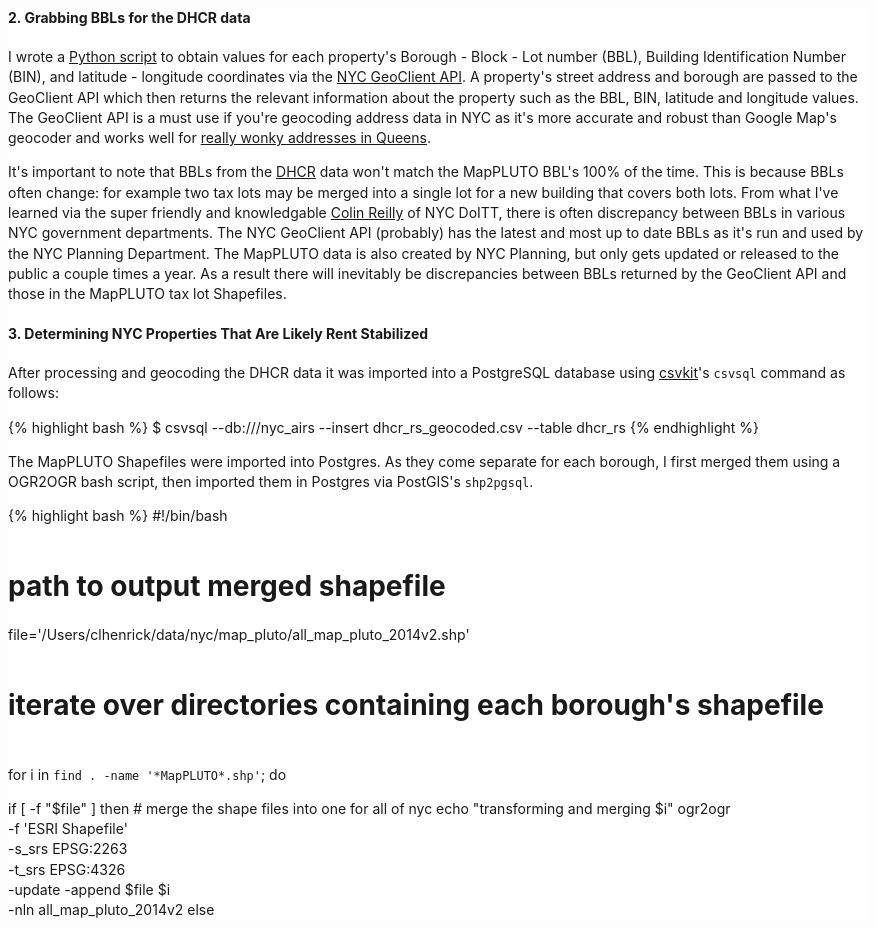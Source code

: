 #### 2. Grabbing BBLs for the DHCR data
I wrote a [Python script](https://github.com/clhenrick/dhcr-rent-stabilized-data/blob/master/scripts/geocode-dhcr-list.py) to obtain values for each property's Borough - Block - Lot number (BBL), Building Identification Number (BIN), and latitude - longitude coordinates via the [NYC GeoClient API](https://developer.cityofnewyork.us/api/geoclient-api). A property's street address and borough are passed to the GeoClient API which then returns the relevant information about the property such as the BBL, BIN, latitude and longitude values. The GeoClient API is a must use if you're geocoding address data in NYC as it's more accurate and robust than Google Map's geocoder and works well for [really wonky addresses in Queens](http://gothamist.com/2011/08/21/does_queens_still_need_hyphenated_a.php).

It's important to note that BBLs from the [DHCR](http://rentregulators.com/services/) data won't match the MapPLUTO BBL's 100% of the time.
This is because BBLs often change: for example two tax lots may be merged into a single lot
for a new building that covers both lots. From what I've learned via the super friendly and knowledgable
[Colin Reilly](https://twitter.com/ColinReillyNY) of NYC DoITT, there is often discrepancy between
BBLs in various NYC government departments. The NYC GeoClient API (probably) has the latest
and most up to date BBLs as it's run and used by the NYC Planning Department. The MapPLUTO
data is also created by NYC Planning, but only gets updated or released to the public a couple
times a year. As a result there will inevitably be discrepancies between BBLs returned by
the GeoClient API and those in the MapPLUTO tax lot Shapefiles.

#### 3. Determining NYC Properties That Are Likely Rent Stabilized
After processing and geocoding the DHCR data it was imported into a PostgreSQL
database using [csvkit](https://csvkit.readthedocs.io/en/540/)'s `csvsql` command as follows:

{% highlight bash %}
$ csvsql --db:///nyc_airs --insert dhcr_rs_geocoded.csv --table dhcr_rs
{% endhighlight %}

The MapPLUTO Shapefiles were imported into Postgres. As they come separate for each
borough, I first merged them using a OGR2OGR bash script, then imported them in Postgres via PostGIS's
`shp2pgsql`.

{% highlight bash %}
#!/bin/bash
# path to output merged shapefile
file='/Users/clhenrick/data/nyc/map_pluto/all_map_pluto_2014v2.shp'

# iterate over directories containing each borough's shapefile
#
for i in `find . -name '*MapPLUTO*.shp'`;
do

if [ -f "$file" ]
  then
    # merge the shape files into one for all of nyc
    echo "transforming and merging $i"
    ogr2ogr \
      -f 'ESRI Shapefile' \
      -s_srs EPSG:2263 \
      -t_srs EPSG:4326 \
      -update -append $file $i \
      -nln all_map_pluto_2014v2
  else